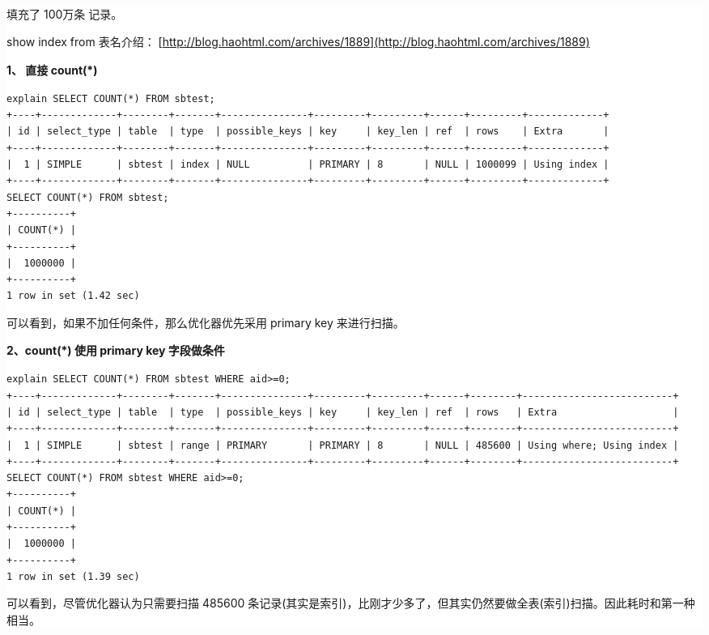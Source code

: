 填充了 100万条 记录。


show index from 表名介绍： [http://blog.haohtml.com/archives/1889](http://blog.haohtml.com/archives/1889)

**1、 直接 count(*)**

```
explain SELECT COUNT(*) FROM sbtest;
+----+-------------+--------+-------+---------------+---------+---------+------+---------+-------------+
| id | select_type | table  | type  | possible_keys | key     | key_len | ref  | rows    | Extra       |
+----+-------------+--------+-------+---------------+---------+---------+------+---------+-------------+
|  1 | SIMPLE      | sbtest | index | NULL          | PRIMARY | 8       | NULL | 1000099 | Using index |
+----+-------------+--------+-------+---------------+---------+---------+------+---------+-------------+
SELECT COUNT(*) FROM sbtest;
+----------+
| COUNT(*) |
+----------+
|  1000000 |
+----------+
1 row in set (1.42 sec)
```

可以看到，如果不加任何条件，那么优化器优先采用 primary key 来进行扫描。

**2、count(*) 使用 primary key 字段做条件**

```
explain SELECT COUNT(*) FROM sbtest WHERE aid>=0;
+----+-------------+--------+-------+---------------+---------+---------+------+--------+--------------------------+
| id | select_type | table  | type  | possible_keys | key     | key_len | ref  | rows   | Extra                    |
+----+-------------+--------+-------+---------------+---------+---------+------+--------+--------------------------+
|  1 | SIMPLE      | sbtest | range | PRIMARY       | PRIMARY | 8       | NULL | 485600 | Using where; Using index |
+----+-------------+--------+-------+---------------+---------+---------+------+--------+--------------------------+
SELECT COUNT(*) FROM sbtest WHERE aid>=0;
+----------+
| COUNT(*) |
+----------+
|  1000000 |
+----------+
1 row in set (1.39 sec)
```

可以看到，尽管优化器认为只需要扫描 485600 条记录(其实是索引)，比刚才少多了，但其实仍然要做全表(索引)扫描。因此耗时和第一种相当。
